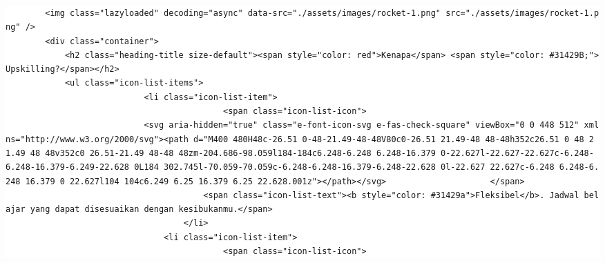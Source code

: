 			<img class="lazyloaded" decoding="async" data-src="./assets/images/rocket-1.png" src="./assets/images/rocket-1.png" />
			<div class="container">
				<h2 class="heading-title size-default"><span style="color: red">Kenapa</span> <span style="color: #31429B;">Upskilling?</span></h2>
				<ul class="icon-list-items">
								<li class="icon-list-item">
												<span class="icon-list-icon">
								<svg aria-hidden="true" class="e-font-icon-svg e-fas-check-square" viewBox="0 0 448 512" xmlns="http://www.w3.org/2000/svg"><path d="M400 480H48c-26.51 0-48-21.49-48-48V80c0-26.51 21.49-48 48-48h352c26.51 0 48 21.49 48 48v352c0 26.51-21.49 48-48 48zm-204.686-98.059l184-184c6.248-6.248 6.248-16.379 0-22.627l-22.627-22.627c-6.248-6.248-16.379-6.249-22.628 0L184 302.745l-70.059-70.059c-6.248-6.248-16.379-6.248-22.628 0l-22.627 22.627c-6.248 6.248-6.248 16.379 0 22.627l104 104c6.249 6.25 16.379 6.25 22.628.001z"></path></svg>						</span>
											<span class="icon-list-text"><b style="color: #31429a">Fleksibel</b>. Jadwal belajar yang dapat disesuaikan dengan kesibukanmu.</span>
										</li>
									<li class="icon-list-item">
												<span class="icon-list-icon">